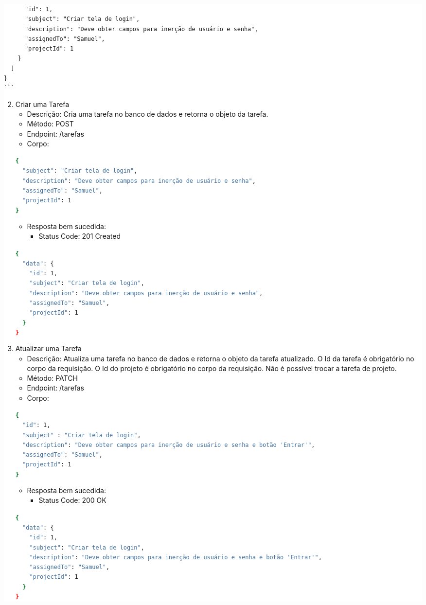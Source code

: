           "id": 1,
          "subject": "Criar tela de login",
          "description": "Deve obter campos para inerção de usuário e senha",
          "assignedTo": "Samuel",
          "projectId": 1
        }
      ]
    }
    ```
2. Criar uma Tarefa
    * Descrição: Cria uma tarefa no banco de dados e retorna o objeto da tarefa.
    * Método: POST
    * Endpoint: /tarefas
    * Corpo: 
    ```sh
    {
      "subject": "Criar tela de login",
      "description": "Deve obter campos para inerção de usuário e senha",
      "assignedTo": "Samuel",
      "projectId": 1
    }
    ```
    * Resposta bem sucedida:
      * Status Code: 201 Created
    ```sh
    {
      "data": {
        "id": 1,
        "subject": "Criar tela de login",
        "description": "Deve obter campos para inerção de usuário e senha",
        "assignedTo": "Samuel",
        "projectId": 1
      }
    }
    ```
3. Atualizar uma Tarefa
    * Descrição: Atualiza uma tarefa no banco de dados e retorna o objeto da tarefa atualizado. O Id da tarefa é obrigatório no corpo da requisição. O Id do projeto é obrigatório no corpo da requisição. Não é possível trocar a tarefa de projeto.
    * Método: PATCH
    * Endpoint: /tarefas
    * Corpo: 
    ```sh
    {
      "id": 1,
      "subject" : "Criar tela de login",
      "description": "Deve obter campos para inerção de usuário e senha e botão 'Entrar'",
      "assignedTo": "Samuel",
      "projectId": 1
    }
    ```
    * Resposta bem sucedida:
      * Status Code: 200 OK
    ```sh
    {
      "data": {
        "id": 1,
        "subject": "Criar tela de login",
        "description": "Deve obter campos para inerção de usuário e senha e botão 'Entrar'",
        "assignedTo": "Samuel",
        "projectId": 1
      }
    }
    ```